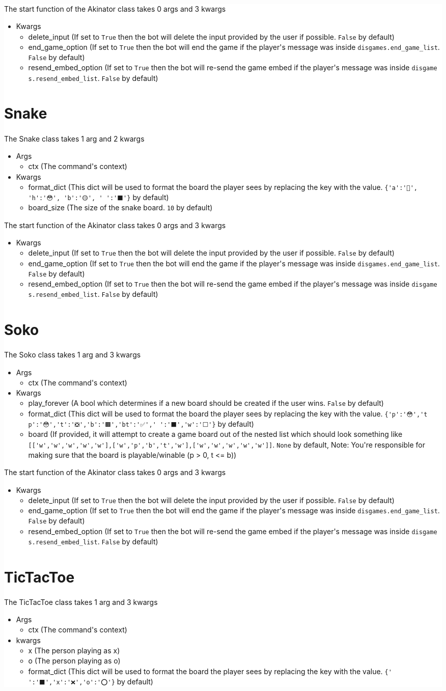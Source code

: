 The start function of the Akinator class takes 0 args and 3 kwargs
- Kwargs
	- delete_input (If set to `True` then the bot will delete the input provided by the user if possible. `False` by default)
	- end_game_option (If set to `True` then the bot will end the game if the player's message was inside `disgames.end_game_list`. `False` by default)
	- resend_embed_option (If set to `True` then the bot will re-send the game embed if the player's message was inside `disgames.resend_embed_list`. `False` by default)

# Snake
The Snake class takes 1 arg and 2 kwargs
- Args
	- ctx (The command's context)
- Kwargs
	- format_dict (This dict will be used to format the board the player sees by replacing the key with the value. `{'a':'🍎', 'h':'😳', 'b':'🟡', ' ':'⬛'}` by default)
	- board_size (The size of the snake board. `10` by default)

The start function of the Akinator class takes 0 args and 3 kwargs
- Kwargs
	- delete_input (If set to `True` then the bot will delete the input provided by the user if possible. `False` by default)
	- end_game_option (If set to `True` then the bot will end the game if the player's message was inside `disgames.end_game_list`. `False` by default)
	- resend_embed_option (If set to `True` then the bot will re-send the game embed if the player's message was inside `disgames.resend_embed_list`. `False` by default)

# Soko
The Soko class takes 1 arg and 3 kwargs
- Args
	- ctx (The command's context)
- Kwargs
	- play_forever (A bool which determines if a new board should be created if the user wins. `False` by default)
	- format_dict (This dict will be used to format the board the player sees by replacing the key with the value. `{'p':'😳','tp':'😳','t':'❎','b':'🟫','bt':'✅',' ':'⬛','w':'⬜'}` by default)
	- board (If provided, it will attempt to create a game board out of the nested list which should look something like `[['w','w','w','w','w'],['w','p','b','t','w'],['w','w','w','w','w']]`. `None` by default, Note: You're responsible for making sure that the board is playable/winable (p > 0, t <= b))

The start function of the Akinator class takes 0 args and 3 kwargs
- Kwargs
	- delete_input (If set to `True` then the bot will delete the input provided by the user if possible. `False` by default)
	- end_game_option (If set to `True` then the bot will end the game if the player's message was inside `disgames.end_game_list`. `False` by default)
	- resend_embed_option (If set to `True` then the bot will re-send the game embed if the player's message was inside `disgames.resend_embed_list`. `False` by default)

# TicTacToe
The TicTacToe class takes 1 arg and 3 kwargs
- Args
	- ctx (The command's context)
- kwargs
	- x (The person playing as x)
	- o (The person playing as o)
	- format_dict (This dict will be used to format the board the player sees by replacing the key with the value. `{' ':'⬛','x':'❌','o':'⭕'}` by default)
